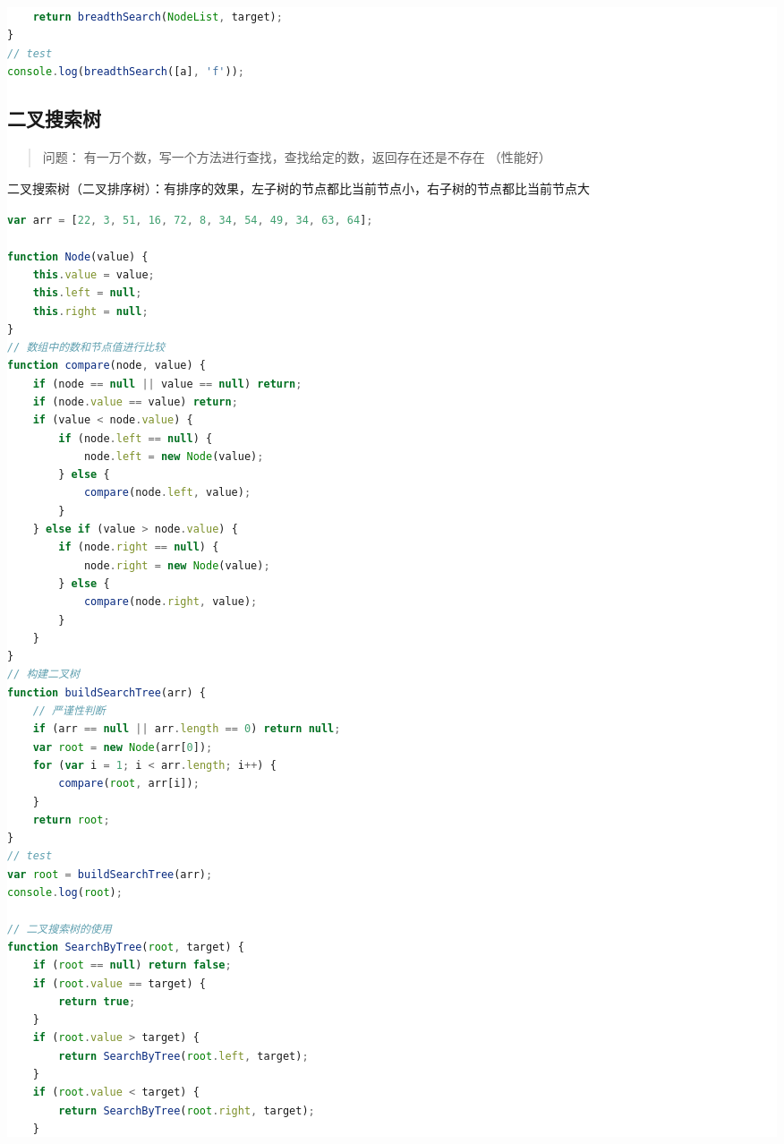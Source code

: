 ```js
    return breadthSearch(NodeList, target);
}
// test
console.log(breadthSearch([a], 'f'));
```

##  二叉搜索树

> 问题： 有一万个数，写一个方法进行查找，查找给定的数，返回存在还是不存在 （性能好）

二叉搜索树（二叉排序树）：有排序的效果，左子树的节点都比当前节点小，右子树的节点都比当前节点大

```js
var arr = [22, 3, 51, 16, 72, 8, 34, 54, 49, 34, 63, 64];

function Node(value) {
    this.value = value;
    this.left = null;
    this.right = null;
}
// 数组中的数和节点值进行比较
function compare(node, value) {
    if (node == null || value == null) return;
    if (node.value == value) return;
    if (value < node.value) {
        if (node.left == null) {
            node.left = new Node(value);
        } else {
            compare(node.left, value);
        }
    } else if (value > node.value) {
        if (node.right == null) {
            node.right = new Node(value);
        } else {
            compare(node.right, value);
        }
    }
}
// 构建二叉树
function buildSearchTree(arr) {
    // 严谨性判断
    if (arr == null || arr.length == 0) return null;
    var root = new Node(arr[0]);
    for (var i = 1; i < arr.length; i++) {
        compare(root, arr[i]);
    }
    return root;
}
// test
var root = buildSearchTree(arr);
console.log(root);

// 二叉搜索树的使用
function SearchByTree(root, target) {
    if (root == null) return false;
    if (root.value == target) {
        return true;
    }
    if (root.value > target) {
        return SearchByTree(root.left, target);
    }
    if (root.value < target) {
        return SearchByTree(root.right, target);
    }
```